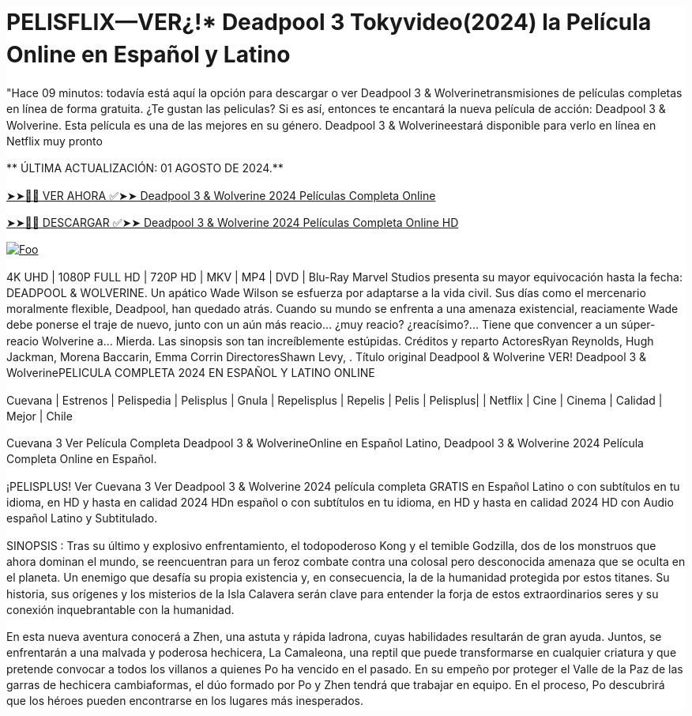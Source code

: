 # PELISFLIX—VER¿!* Deadpool 3 Tokyvideo(2024) la Película Online en Español y Latino
"Hace 09 minutos: todavía está aquí la opción para descargar o ver Deadpool 3 & Wolverinetransmisiones de películas completas en línea de forma gratuita. ¿Te gustan las peliculas? Si es así, entonces te encantará la nueva película de acción: Deadpool 3 & Wolverine. Esta película es una de las mejores en su género. Deadpool 3 & Wolverineestará disponible para verlo en línea en Netflix muy pronto


** ÚLTIMA ACTUALIZACIÓN: 01 AGOSTO DE 2024.**


<a href="https://perfect-movies.com/es/movie/533535/deadpool-3-wolverine.gov" rel="nofollow">➤➤🔴📱 VER AHORA ✅➤➤ Deadpool 3 & Wolverine 2024 Películas Completa Online</a>


<a href="https://perfect-movies.com/es/movie/533535/deadpool-3-wolverine.gov" rel="nofollow">➤➤🔴📱 DESCARGAR ✅➤➤ Deadpool 3 & Wolverine 2024 Películas Completa Online HD</a>


<p dir="auto"><a href="https://perfect-movies.com/es/movie/533535/deadpool-3-wolverine.gov" rel="nofollow"><img src="https://camo.githubusercontent.com/917e6ed5c302499242165dcc02bdbce85c075fd21b35918eb9c0b771855261b8/68747470733a2f2f7374617469632e7769787374617469632e636f6d2f6d656469612f6232343966395f61646163386637306662336634356238383639313639366337376465313866337e6d76322e676966" alt="Foo" style="max-width: 100%;"></a></p>
4K UHD | 1080P FULL HD | 720P HD | MKV | MP4 | DVD | Blu-Ray
Marvel Studios presenta su mayor equivocación hasta la fecha: DEADPOOL & WOLVERINE. Un apático Wade Wilson se esfuerza por adaptarse a la vida civil. Sus días como el mercenario moralmente flexible, Deadpool, han quedado atrás. Cuando su mundo se enfrenta a una amenaza existencial, reaciamente Wade debe ponerse el traje de nuevo, junto con un aún más reacio… ¿muy reacio? ¿reacísimo?... Tiene que convencer a un súper-reacio Wolverine a... Mierda. Las sinopsis son tan increíblemente estúpidas.
Créditos y reparto
ActoresRyan Reynolds, Hugh Jackman, Morena Baccarin, Emma Corrin
DirectoresShawn Levy, . Título original Deadpool & Wolverine 
VER! Deadpool 3 & WolverinePELICULA COMPLETA 2024 EN ESPAÑOL Y LATINO ONLINE


Cuevana | Estrenos | Pelispedia | Pelisplus | Gnula | Repelisplus | Repelis | Pelis | Pelisplus| | Netflix | Cine | Cinema | Calidad | Mejor | Chile


Cuevana 3 Ver Película Completa Deadpool 3 & WolverineOnline en Español Latino, Deadpool 3 & Wolverine 2024 Película Completa Online en Español.


¡PELISPLUS! Ver Cuevana 3 Ver Deadpool 3 & Wolverine 2024 película completa GRATIS en Español Latino o con subtítulos en tu idioma, en HD y hasta en calidad 2024 HDn español o con subtítulos en tu idioma, en HD y hasta en calidad 2024 HD con Audio español Latino y Subtitulado.


SINOPSIS : Tras su último y explosivo enfrentamiento, el todopoderoso Kong y el temible Godzilla, dos de los monstruos que ahora dominan el mundo, se reencuentran para un feroz combate contra una colosal pero desconocida amenaza que se oculta en el planeta. Un enemigo que desafía su propia existencia y, en consecuencia, la de la humanidad protegida por estos titanes. Su historia, sus orígenes y los misterios de la Isla Calavera serán clave para entender la forja de estos extraordinarios seres y su conexión inquebrantable con la humanidad.


En esta nueva aventura conocerá a Zhen, una astuta y rápida ladrona, cuyas habilidades resultarán de gran ayuda. Juntos, se enfrentarán a una malvada y poderosa hechicera, La Camaleona, una reptil que puede transformarse en cualquier criatura y que pretende convocar a todos los villanos a quienes Po ha vencido en el pasado. En su empeño por proteger el Valle de la Paz de las garras de hechicera cambiaformas, el dúo formado por Po y Zhen tendrá que trabajar en equipo. En el proceso, Po descubrirá que los héroes pueden encontrarse en los lugares más inesperados.
